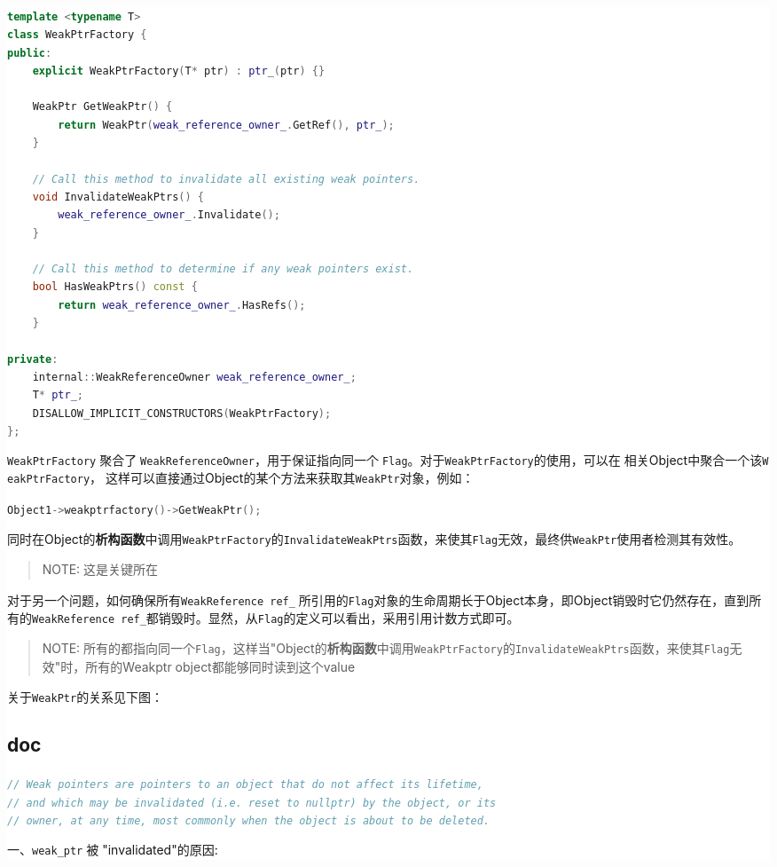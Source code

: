 ```C++
template <typename T>  
class WeakPtrFactory {  
public:  
    explicit WeakPtrFactory(T* ptr) : ptr_(ptr) {}  
   
    WeakPtr GetWeakPtr() {  
        return WeakPtr(weak_reference_owner_.GetRef(), ptr_);  
    }  
   
    // Call this method to invalidate all existing weak pointers.  
    void InvalidateWeakPtrs() {  
        weak_reference_owner_.Invalidate();  
    }  
   
    // Call this method to determine if any weak pointers exist.  
    bool HasWeakPtrs() const {  
        return weak_reference_owner_.HasRefs();  
    }  
   
private:  
    internal::WeakReferenceOwner weak_reference_owner_;  
    T* ptr_;  
    DISALLOW_IMPLICIT_CONSTRUCTORS(WeakPtrFactory);  
};  

```

`WeakPtrFactory` 聚合了 `WeakReferenceOwner`，用于保证指向同一个 `Flag`。对于`WeakPtrFactory`的使用，可以在 相关Object中聚合一个该`WeakPtrFactory`， 这样可以直接通过Object的某个方法来获取其`WeakPtr`对象，例如：

```c++
Object1->weakptrfactory()->GetWeakPtr();
```

同时在Object的**析构函数**中调用`WeakPtrFactory`的`InvalidateWeakPtrs`函数，来使其`Flag`无效，最终供`WeakPtr`使用者检测其有效性。
> NOTE: 这是关键所在

对于另一个问题，如何确保所有`WeakReference ref_` 所引用的`Flag`对象的生命周期长于Object本身，即Object销毁时它仍然存在，直到所有的`WeakReference ref_`都销毁时。显然，从`Flag`的定义可以看出，采用引用计数方式即可。
> NOTE: 所有的都指向同一个`Flag`，这样当"Object的**析构函数**中调用`WeakPtrFactory`的`InvalidateWeakPtrs`函数，来使其`Flag`无效"时，所有的Weakptr object都能够同时读到这个value

关于`WeakPtr`的关系见下图：



## doc

```C++
// Weak pointers are pointers to an object that do not affect its lifetime,
// and which may be invalidated (i.e. reset to nullptr) by the object, or its
// owner, at any time, most commonly when the object is about to be deleted.
```

一、`weak_ptr` 被 "invalidated"的原因: 
